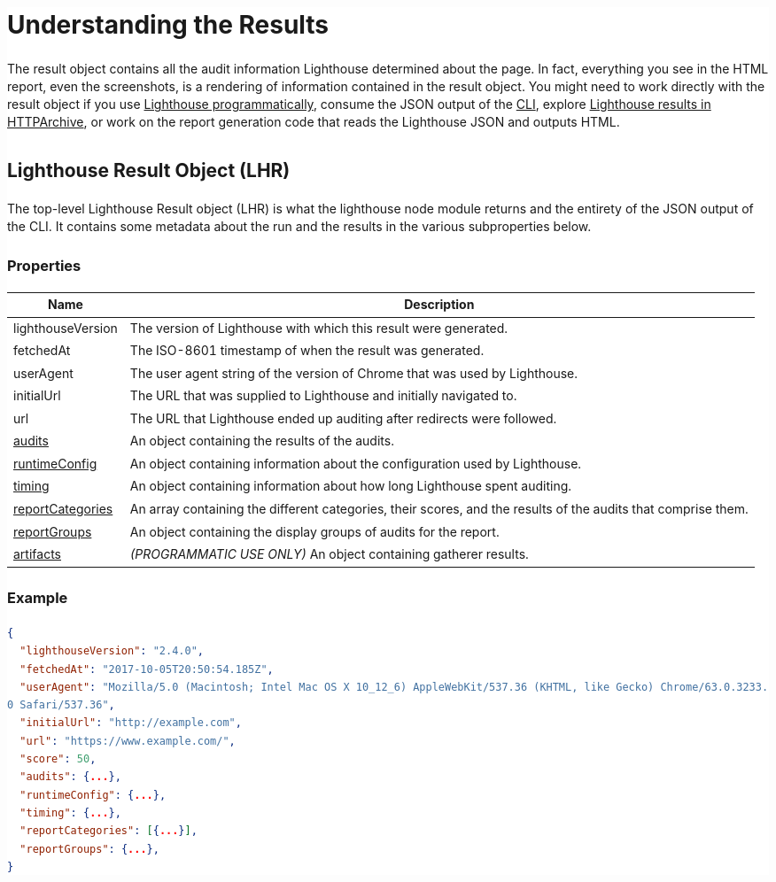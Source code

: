 # Understanding the Results

The result object contains all the audit information Lighthouse determined about the page. In fact, everything you see in the HTML report, even the screenshots, is a rendering of information contained in the result object. You might need to work directly with the result object if you use [Lighthouse programmatically](https://github.com/GoogleChrome/lighthouse/blob/master/docs/readme.md#using-programmatically), consume the JSON output of the [CLI](https://github.com/GoogleChrome/lighthouse#using-the-node-cli), explore [Lighthouse results in HTTPArchive](https://github.com/GoogleChrome/lighthouse#lighthouse-integrations), or work on the report generation code that reads the Lighthouse JSON and outputs HTML.

## Lighthouse Result Object (LHR)

The top-level Lighthouse Result object (LHR) is what the lighthouse node module returns and the entirety of the JSON output of the CLI. It contains some metadata about the run and the results in the various subproperties below.

### Properties

| Name | Description |
| - | - |
| lighthouseVersion | The version of Lighthouse with which this result were generated. |
| fetchedAt | The ISO-8601 timestamp of when the result was generated. |
| userAgent | The user agent string of the version of Chrome that was used by Lighthouse. |
| initialUrl | The URL that was supplied to Lighthouse and initially navigated to. |
| url | The URL that Lighthouse ended up auditing after redirects were followed. |
| [audits](#audits) | An object containing the results of the audits. |
| [runtimeConfig](#runtime-config) | An object containing information about the configuration used by Lighthouse. |
| [timing](#timing) | An object containing information about how long Lighthouse spent auditing. |
| [reportCategories](#report-categories) | An array containing the different categories, their scores, and the results of the audits that comprise them. |
| [reportGroups](#report-groups) | An object containing the display groups of audits for the report. |
| [artifacts](#artifacts) | *(PROGRAMMATIC USE ONLY)* An object containing gatherer results. |

### Example
```json
{
  "lighthouseVersion": "2.4.0",
  "fetchedAt": "2017-10-05T20:50:54.185Z",
  "userAgent": "Mozilla/5.0 (Macintosh; Intel Mac OS X 10_12_6) AppleWebKit/537.36 (KHTML, like Gecko) Chrome/63.0.3233.0 Safari/537.36",
  "initialUrl": "http://example.com",
  "url": "https://www.example.com/",
  "score": 50,
  "audits": {...},
  "runtimeConfig": {...},
  "timing": {...},
  "reportCategories": [{...}],
  "reportGroups": {...},
}
```
